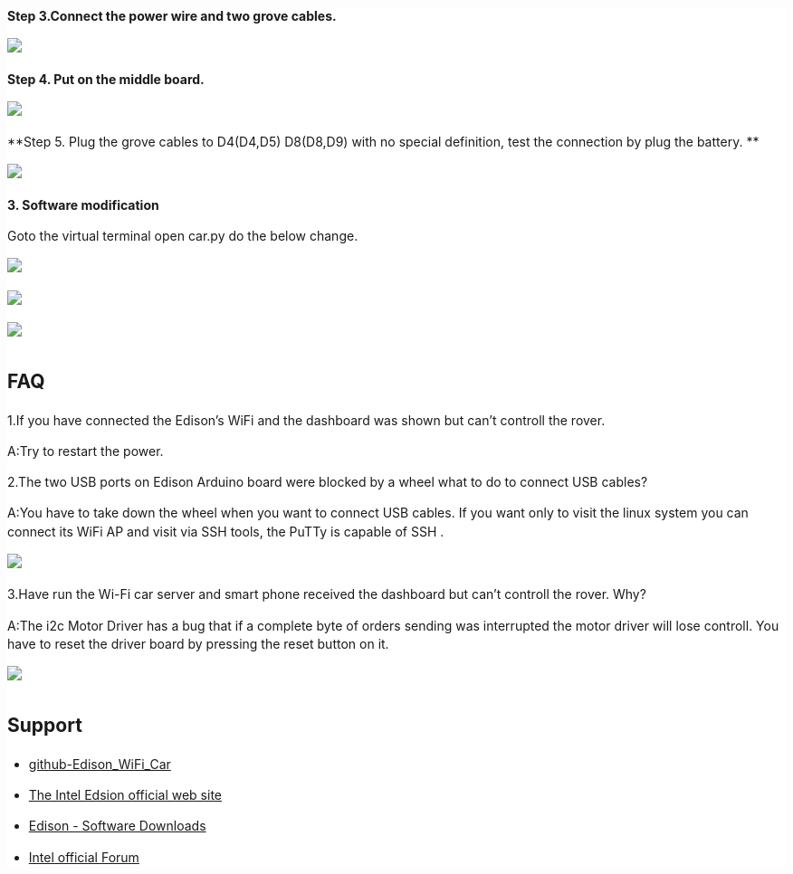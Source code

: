 **Step 3.Connect the power wire and two grove cables.**

![](https://github.com/SeeedDocument/Edison_4WD_Auto_Robotic_Platform/raw/master/img/Edison_4WD_Enhance_Wiring06.JPG)

**Step 4. Put on the middle board.**

![](https://github.com/SeeedDocument/Edison_4WD_Auto_Robotic_Platform/raw/master/img/Edison_4WD_Enhance_Wiring07.JPG)

**Step 5. Plug the grove cables to D4(D4,D5)  D8(D8,D9) with no special definition, test the connection by plug the battery. **

![](https://github.com/SeeedDocument/Edison_4WD_Auto_Robotic_Platform/raw/master/img/Edison_4WD_Enhance_Wiring08.JPG)

**3. Software modification**

Goto the virtual terminal open car.py do the below change.

![](https://github.com/SeeedDocument/Edison_4WD_Auto_Robotic_Platform/raw/master/img/Edison_4WD_Enhance_Wiring14.png)

![](https://github.com/SeeedDocument/Edison_4WD_Auto_Robotic_Platform/raw/master/img/Edison_4WD_Enhance_Wiring15.png)

![](https://github.com/SeeedDocument/Edison_4WD_Auto_Robotic_Platform/raw/master/img/Edison_4WD_Enhance_Wiring16.png)

##  FAQ

1.If you have connected the Edison’s WiFi and the dashboard was shown but can’t controll the rover.

A:Try to restart the power.

2.The two USB ports on Edison Arduino board were blocked by a wheel what to do to connect USB cables?

A:You have to take down the wheel when you want to connect USB cables. If you want only to visit the linux system you can connect its WiFi AP and visit via SSH tools, the PuTTy is capable of SSH .

![](https://github.com/SeeedDocument/Edison_4WD_Auto_Robotic_Platform/raw/master/img/Edison_4WD_Auto_Robotic_Platform33.jpg)

3.Have run the Wi-Fi car server and smart phone received the dashboard but can’t controll the rover. Why?

A:The i2c Motor Driver has a bug that if a complete byte of orders sending was interrupted the motor driver will lose controll. You have to reset the driver board by pressing the reset button on it.

![](https://github.com/SeeedDocument/Edison_4WD_Auto_Robotic_Platform/raw/master/img/Edison_4WD_Auto_Robotic_Platform32.png)

##  Support

*   [github-Edison_WiFi_Car](https://github.com/Seeed-Studio/Edison_WiFi_Car)

*   [The Intel Edsion official web site](http://www.intel.com/content/www/us/en/do-it-yourself/edison.html)

*   [Edison - Software Downloads](https://communities.intel.com/docs/DOC-23242)

*   [Intel official Forum](https://communities.intel.com/community/makers/edison/forums)
